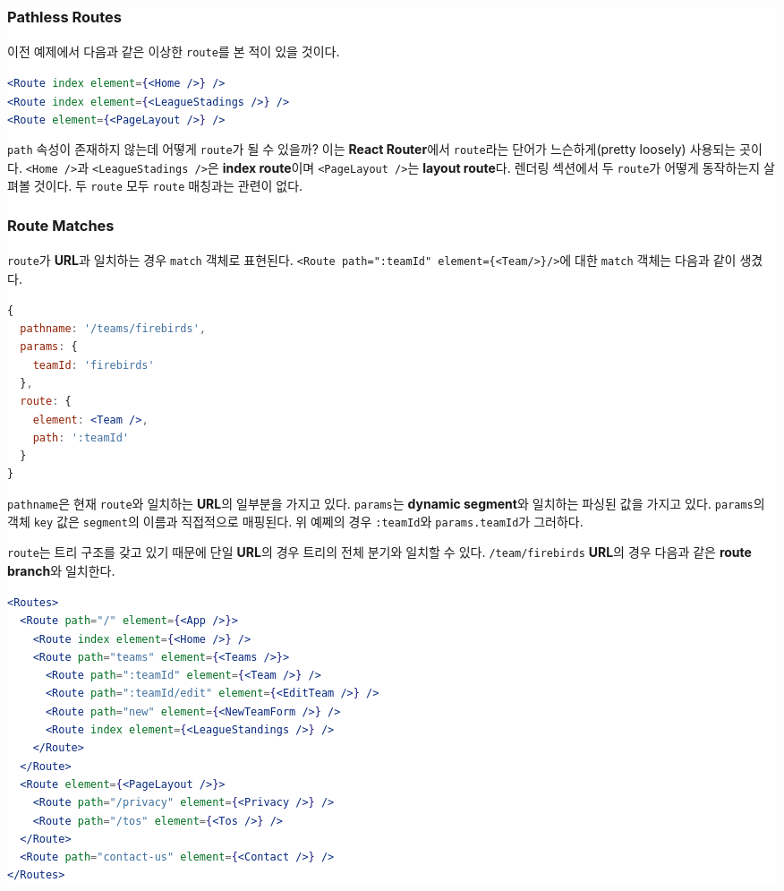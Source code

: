 ### Pathless Routes

이전 예제에서 다음과 같은 이상한 `route`를 본 적이 있을 것이다.

```jsx
<Route index element={<Home />} />
<Route index element={<LeagueStadings />} />
<Route element={<PageLayout />} />
```

`path` 속성이 존재하지 않는데 어떻게 `route`가 될 수 있을까? 이는 **React Router**에서 `route`라는 단어가 느슨하게(pretty loosely) 사용되는 곳이다. `<Home />`과 `<LeagueStadings />`은 **index route**이며 `<PageLayout />`는 **layout route**다. 렌더링 섹션에서 두 `route`가 어떻게 동작하는지 살펴볼 것이다. 두 `route` 모두 `route` 매칭과는 관련이 없다.

### Route Matches

`route`가 **URL**과 일치하는 경우 `match` 객체로 표현된다. `<Route path=":teamId" element={<Team/>}/>`에 대한 `match` 객체는 다음과 같이 생겼다.

```jsx
{
  pathname: '/teams/firebirds',
  params: {
    teamId: 'firebirds'
  },
  route: {
    element: <Team />,
    path: ':teamId'
  }
}
```

`pathname`은 현재 `route`와 일치하는 **URL**의 일부분을 가지고 있다. `params`는 **dynamic segment**와 일치하는 파싱된 값을 가지고 있다. `params`의 객체 `key` 값은 `segment`의 이름과 직접적으로 매핑된다. 위 예쩨의 경우 `:teamId`와 `params.teamId`가 그러하다.

`route`는 트리 구조를 갖고 있기 때문에 단일 **URL**의 경우 트리의 전체 분기와 일치할 수 있다. `/team/firebirds` **URL**의 경우 다음과 같은 **route branch**와 일치한다.

```jsx
<Routes>
  <Route path="/" element={<App />}>
    <Route index element={<Home />} />
    <Route path="teams" element={<Teams />}>
      <Route path=":teamId" element={<Team />} />
      <Route path=":teamId/edit" element={<EditTeam />} />
      <Route path="new" element={<NewTeamForm />} />
      <Route index element={<LeagueStandings />} />
    </Route>
  </Route>
  <Route element={<PageLayout />}>
    <Route path="/privacy" element={<Privacy />} />
    <Route path="/tos" element={<Tos />} />
  </Route>
  <Route path="contact-us" element={<Contact />} />
</Routes>
```
